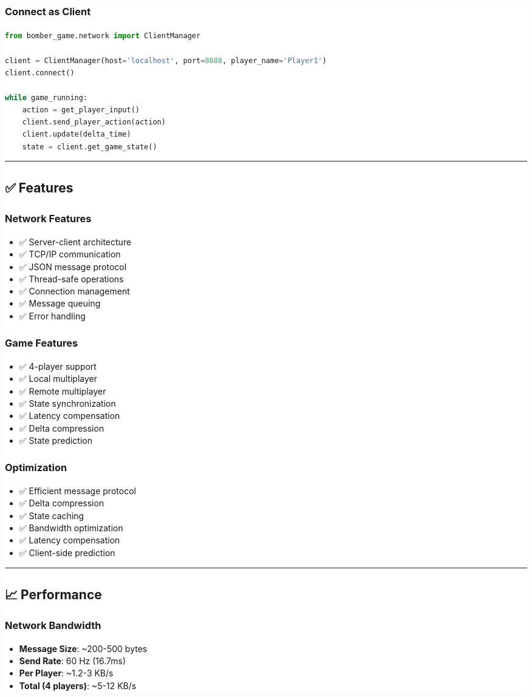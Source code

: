 ### Connect as Client

```python
from bomber_game.network import ClientManager

client = ClientManager(host='localhost', port=8888, player_name='Player1')
client.connect()

while game_running:
    action = get_player_input()
    client.send_player_action(action)
    client.update(delta_time)
    state = client.get_game_state()
```

---

## ✅ Features

### Network Features
- ✅ Server-client architecture
- ✅ TCP/IP communication
- ✅ JSON message protocol
- ✅ Thread-safe operations
- ✅ Connection management
- ✅ Message queuing
- ✅ Error handling

### Game Features
- ✅ 4-player support
- ✅ Local multiplayer
- ✅ Remote multiplayer
- ✅ State synchronization
- ✅ Latency compensation
- ✅ Delta compression
- ✅ State prediction

### Optimization
- ✅ Efficient message protocol
- ✅ Delta compression
- ✅ State caching
- ✅ Bandwidth optimization
- ✅ Latency compensation
- ✅ Client-side prediction

---

## 📈 Performance

### Network Bandwidth
- **Message Size**: ~200-500 bytes
- **Send Rate**: 60 Hz (16.7ms)
- **Per Player**: ~1.2-3 KB/s
- **Total (4 players)**: ~5-12 KB/s
